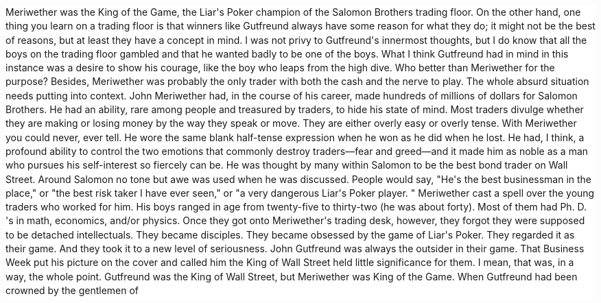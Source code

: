 Meriwether was the King of the Game, the Liar's Poker champion of the Salomon Brothers trading floor.
On the other hand, one thing you learn on a trading floor is that winners
like Gutfreund always have some reason for what they do; it might not be
the best of reasons, but at least they have a concept in mind.
I was not
privy to Gutfreund's innermost thoughts, but I do know that all the boys
on the trading floor gambled and that he wanted badly to be one of the
boys.
What I think Gutfreund had in mind in this instance was a desire to
show his courage, like the boy who leaps from the high dive.
Who better
than Meriwether for the purpose? Besides, Meriwether was probably the
only trader with both the cash and the nerve to play.
The whole absurd situation needs putting into context.
John Meriwether
had, in the course of his career, made hundreds of millions of dollars for
Salomon Brothers.
He had an ability, rare among people and treasured by
traders, to hide his state of mind.
Most traders divulge whether they
are making or losing money by the way they speak or move.
They are
either overly easy or overly tense.
With Meriwether you could never,
ever tell.
He wore the same blank half-tense expression when he won as
he did when he lost.
He had, I think, a profound ability to control the two
emotions that commonly destroy traders—fear and greed—and it made
him as noble as a man who pursues his self-interest so fiercely can be.
He
was thought by many within Salomon to be the best bond trader on Wall
Street.
Around Salomon no tone but awe was used when he was
discussed.
People would say, "He's the best businessman in the place," or
"the best risk taker I have ever seen," or "a very dangerous Liar's Poker
player.
"
Meriwether cast a spell over the young traders who worked for him.
His
boys ranged in age from twenty-five to thirty-two (he was about forty).
Most of them had Ph.
D.
's in math, economics, and/or physics.
Once they
got onto Meriwether's trading desk, however, they forgot they were
supposed to be detached intellectuals.
They became disciples.
They
became obsessed by the game of Liar's Poker.
They regarded it as their
game.
And they took it to a new level of seriousness.
John Gutfreund was always the outsider in their game.
That Business
Week put his picture on the cover and called him the King of Wall Street
held little significance for them.
I mean, that was, in a way, the whole
point.
Gutfreund was the King of Wall Street, but Meriwether was King
of the Game.
When Gutfreund had been crowned by the gentlemen of